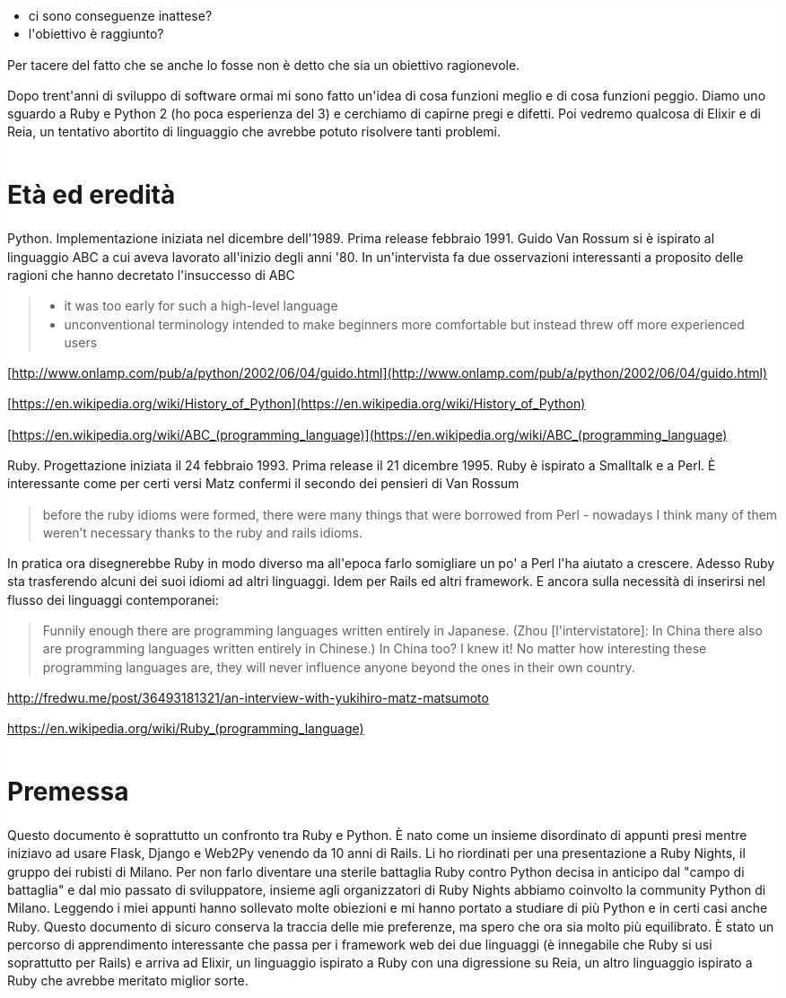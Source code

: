 * ci sono conseguenze inattese?
* l'obiettivo è raggiunto?

Per tacere del fatto che se anche lo fosse non è detto che sia un obiettivo ragionevole.

Dopo trent'anni di sviluppo di software ormai mi sono fatto un'idea di cosa funzioni meglio e di cosa funzioni peggio. Diamo uno sguardo a Ruby e Python 2 (ho poca esperienza del 3) e cerchiamo di capirne pregi e difetti. Poi vedremo qualcosa di Elixir e di Reia, un tentativo abortito di linguaggio che avrebbe potuto risolvere tanti problemi.

<a name="età"></a>
# Età ed eredità

Python. Implementazione iniziata nel dicembre dell'1989. Prima release febbraio 1991. Guido Van Rossum si è ispirato al linguaggio ABC a cui aveva lavorato all'inizio degli anni '80. In un'intervista fa due osservazioni interessanti a proposito delle ragioni che hanno decretato l'insuccesso di ABC

> * it was too early for such a high-level language
> * unconventional terminology intended to make beginners more comfortable but instead threw off more experienced users

[http://www.onlamp.com/pub/a/python/2002/06/04/guido.html](http://www.onlamp.com/pub/a/python/2002/06/04/guido.html)

[https://en.wikipedia.org/wiki/History_of_Python](https://en.wikipedia.org/wiki/History_of_Python)

[https://en.wikipedia.org/wiki/ABC_(programming_language)](https://en.wikipedia.org/wiki/ABC_(programming_language)

Ruby. Progettazione iniziata il 24 febbraio 1993. Prima release il 21 dicembre 1995.
Ruby è ispirato a Smalltalk e a Perl. È interessante come per certi versi Matz confermi il secondo dei pensieri di Van Rossum

> before the ruby idioms were formed, there were many things that were borrowed from Perl - nowadays I think many of them weren’t necessary thanks to the ruby and rails idioms.

In pratica ora disegnerebbe Ruby in modo diverso ma all'epoca farlo somigliare un po' a Perl l'ha aiutato a crescere. Adesso Ruby sta trasferendo alcuni dei suoi idiomi ad altri linguaggi. Idem per Rails ed altri framework. E ancora sulla necessità di inserirsi nel flusso dei linguaggi contemporanei:

> Funnily enough there are programming languages written entirely in Japanese. (Zhou [l'intervistatore]: In China there also are programming languages written entirely in Chinese.) In China too? I knew it! No matter how interesting these programming languages are, they will never influence anyone beyond the ones in their own country.

http://fredwu.me/post/36493181321/an-interview-with-yukihiro-matz-matsumoto

https://en.wikipedia.org/wiki/Ruby_(programming_language)

<a name="premessa"></a>
# Premessa

Questo documento è soprattutto un confronto tra Ruby e Python. È nato come un insieme disordinato di appunti presi mentre iniziavo ad usare Flask, Django e Web2Py venendo da 10 anni di Rails. Li ho riordinati per una presentazione a Ruby Nights, il gruppo dei rubisti di Milano. Per non farlo diventare una sterile battaglia Ruby contro Python decisa in anticipo dal "campo di battaglia" e dal mio passato di sviluppatore, insieme agli organizzatori di Ruby Nights abbiamo coinvolto la community Python di Milano. Leggendo i miei appunti hanno sollevato molte obiezioni e mi hanno portato a studiare di più Python e in certi casi anche Ruby. Questo documento di sicuro conserva la traccia delle mie preferenze, ma spero che ora sia molto più equilibrato. È stato un percorso di apprendimento interessante che passa per i framework web dei due linguaggi (è innegabile che Ruby si usi soprattutto per Rails) e arriva ad Elixir, un linguaggio ispirato a Ruby con una digressione su Reia, un altro linguaggio ispirato a Ruby che avrebbe meritato miglior sorte.
